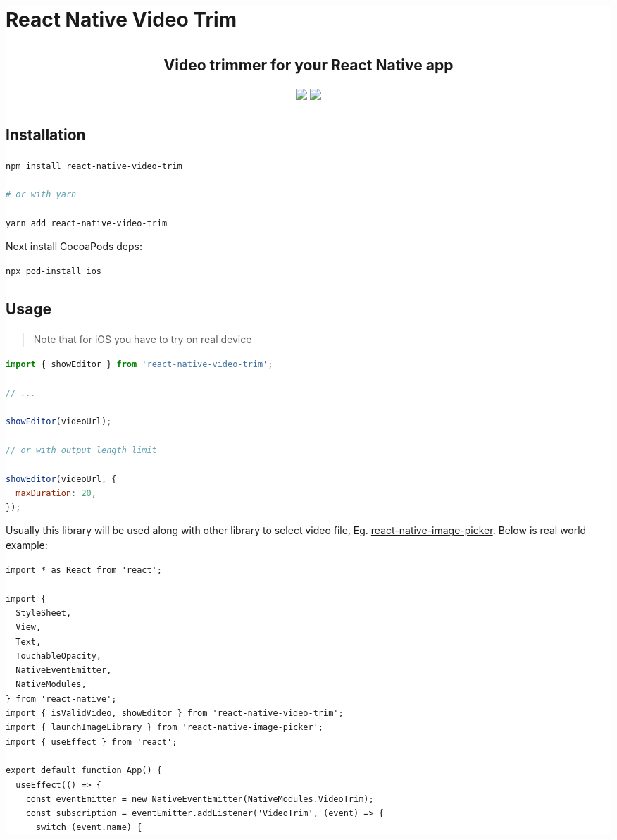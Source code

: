# React Native Video Trim
<div align="center">
<h2>Video trimmer for your React Native app</h2>

<img src="images/android.gif" width="300" />
<img src="images/ios.gif" width="300" />
</div>

## Installation

```sh
npm install react-native-video-trim

# or with yarn

yarn add react-native-video-trim
```
Next install CocoaPods deps:

```
npx pod-install ios
```

## Usage
>  Note that for iOS you have to try on real device

```js
import { showEditor } from 'react-native-video-trim';

// ...

showEditor(videoUrl);

// or with output length limit

showEditor(videoUrl, {
  maxDuration: 20,
});
```
Usually this library will be used along with other library to select video file, Eg. [react-native-image-picker](https://github.com/react-native-image-picker/react-native-image-picker). Below is real world example:

```tsx
import * as React from 'react';

import {
  StyleSheet,
  View,
  Text,
  TouchableOpacity,
  NativeEventEmitter,
  NativeModules,
} from 'react-native';
import { isValidVideo, showEditor } from 'react-native-video-trim';
import { launchImageLibrary } from 'react-native-image-picker';
import { useEffect } from 'react';

export default function App() {
  useEffect(() => {
    const eventEmitter = new NativeEventEmitter(NativeModules.VideoTrim);
    const subscription = eventEmitter.addListener('VideoTrim', (event) => {
      switch (event.name) {
```